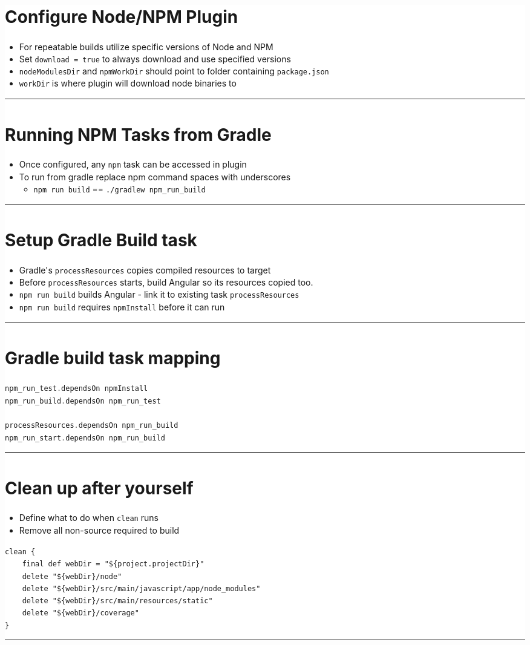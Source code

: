 
# Configure Node/NPM Plugin
- For repeatable builds utilize specific versions of Node and NPM
- Set `download = true` to always download and use specified versions
- `nodeModulesDir` and `npmWorkDir` should point to folder containing `package.json`
- `workDir` is where plugin will download node binaries to

---
# Running NPM Tasks from Gradle
- Once configured, any `npm` task can be accessed in plugin
- To run from gradle replace npm command spaces with underscores
  - `npm run build` == `./gradlew npm_run_build`

---

# Setup Gradle Build task
- Gradle's `processResources` copies compiled resources to target
- Before `processResources` starts, build Angular so its resources copied too.
- `npm run build` builds Angular - link it to existing task `processResources`
- `npm run build` requires `npmInstall` before it can run

---

# Gradle build task mapping

``` groovy
npm_run_test.dependsOn npmInstall
npm_run_build.dependsOn npm_run_test

processResources.dependsOn npm_run_build
npm_run_start.dependsOn npm_run_build
```

---

# Clean up after yourself
- Define what to do when `clean` runs
- Remove all non-source required to build

```
clean {
	final def webDir = "${project.projectDir}"
	delete "${webDir}/node"
	delete "${webDir}/src/main/javascript/app/node_modules"
	delete "${webDir}/src/main/resources/static"
	delete "${webDir}/coverage"
}
```

---